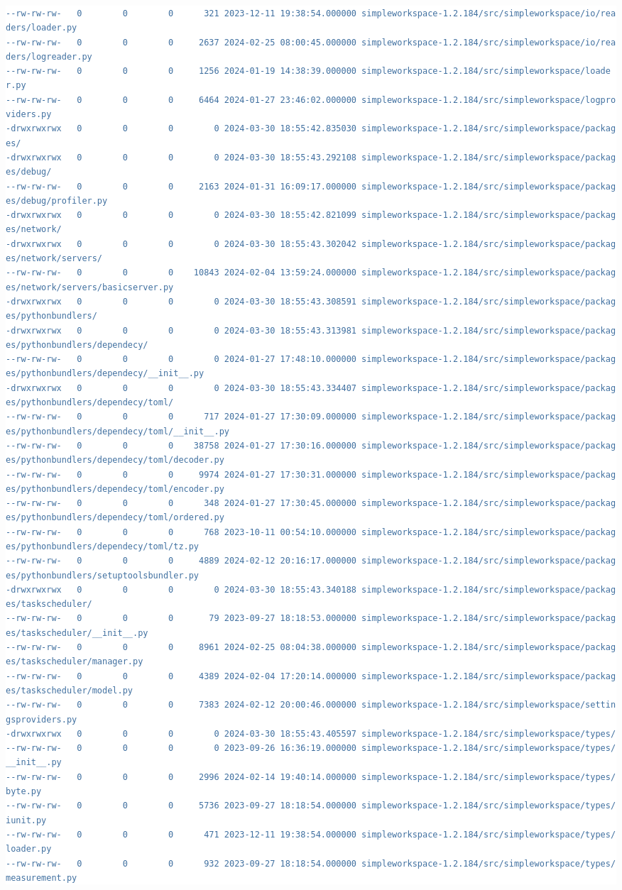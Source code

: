 ```diff
--rw-rw-rw-   0        0        0      321 2023-12-11 19:38:54.000000 simpleworkspace-1.2.184/src/simpleworkspace/io/readers/loader.py
--rw-rw-rw-   0        0        0     2637 2024-02-25 08:00:45.000000 simpleworkspace-1.2.184/src/simpleworkspace/io/readers/logreader.py
--rw-rw-rw-   0        0        0     1256 2024-01-19 14:38:39.000000 simpleworkspace-1.2.184/src/simpleworkspace/loader.py
--rw-rw-rw-   0        0        0     6464 2024-01-27 23:46:02.000000 simpleworkspace-1.2.184/src/simpleworkspace/logproviders.py
-drwxrwxrwx   0        0        0        0 2024-03-30 18:55:42.835030 simpleworkspace-1.2.184/src/simpleworkspace/packages/
-drwxrwxrwx   0        0        0        0 2024-03-30 18:55:43.292108 simpleworkspace-1.2.184/src/simpleworkspace/packages/debug/
--rw-rw-rw-   0        0        0     2163 2024-01-31 16:09:17.000000 simpleworkspace-1.2.184/src/simpleworkspace/packages/debug/profiler.py
-drwxrwxrwx   0        0        0        0 2024-03-30 18:55:42.821099 simpleworkspace-1.2.184/src/simpleworkspace/packages/network/
-drwxrwxrwx   0        0        0        0 2024-03-30 18:55:43.302042 simpleworkspace-1.2.184/src/simpleworkspace/packages/network/servers/
--rw-rw-rw-   0        0        0    10843 2024-02-04 13:59:24.000000 simpleworkspace-1.2.184/src/simpleworkspace/packages/network/servers/basicserver.py
-drwxrwxrwx   0        0        0        0 2024-03-30 18:55:43.308591 simpleworkspace-1.2.184/src/simpleworkspace/packages/pythonbundlers/
-drwxrwxrwx   0        0        0        0 2024-03-30 18:55:43.313981 simpleworkspace-1.2.184/src/simpleworkspace/packages/pythonbundlers/dependecy/
--rw-rw-rw-   0        0        0        0 2024-01-27 17:48:10.000000 simpleworkspace-1.2.184/src/simpleworkspace/packages/pythonbundlers/dependecy/__init__.py
-drwxrwxrwx   0        0        0        0 2024-03-30 18:55:43.334407 simpleworkspace-1.2.184/src/simpleworkspace/packages/pythonbundlers/dependecy/toml/
--rw-rw-rw-   0        0        0      717 2024-01-27 17:30:09.000000 simpleworkspace-1.2.184/src/simpleworkspace/packages/pythonbundlers/dependecy/toml/__init__.py
--rw-rw-rw-   0        0        0    38758 2024-01-27 17:30:16.000000 simpleworkspace-1.2.184/src/simpleworkspace/packages/pythonbundlers/dependecy/toml/decoder.py
--rw-rw-rw-   0        0        0     9974 2024-01-27 17:30:31.000000 simpleworkspace-1.2.184/src/simpleworkspace/packages/pythonbundlers/dependecy/toml/encoder.py
--rw-rw-rw-   0        0        0      348 2024-01-27 17:30:45.000000 simpleworkspace-1.2.184/src/simpleworkspace/packages/pythonbundlers/dependecy/toml/ordered.py
--rw-rw-rw-   0        0        0      768 2023-10-11 00:54:10.000000 simpleworkspace-1.2.184/src/simpleworkspace/packages/pythonbundlers/dependecy/toml/tz.py
--rw-rw-rw-   0        0        0     4889 2024-02-12 20:16:17.000000 simpleworkspace-1.2.184/src/simpleworkspace/packages/pythonbundlers/setuptoolsbundler.py
-drwxrwxrwx   0        0        0        0 2024-03-30 18:55:43.340188 simpleworkspace-1.2.184/src/simpleworkspace/packages/taskscheduler/
--rw-rw-rw-   0        0        0       79 2023-09-27 18:18:53.000000 simpleworkspace-1.2.184/src/simpleworkspace/packages/taskscheduler/__init__.py
--rw-rw-rw-   0        0        0     8961 2024-02-25 08:04:38.000000 simpleworkspace-1.2.184/src/simpleworkspace/packages/taskscheduler/manager.py
--rw-rw-rw-   0        0        0     4389 2024-02-04 17:20:14.000000 simpleworkspace-1.2.184/src/simpleworkspace/packages/taskscheduler/model.py
--rw-rw-rw-   0        0        0     7383 2024-02-12 20:00:46.000000 simpleworkspace-1.2.184/src/simpleworkspace/settingsproviders.py
-drwxrwxrwx   0        0        0        0 2024-03-30 18:55:43.405597 simpleworkspace-1.2.184/src/simpleworkspace/types/
--rw-rw-rw-   0        0        0        0 2023-09-26 16:36:19.000000 simpleworkspace-1.2.184/src/simpleworkspace/types/__init__.py
--rw-rw-rw-   0        0        0     2996 2024-02-14 19:40:14.000000 simpleworkspace-1.2.184/src/simpleworkspace/types/byte.py
--rw-rw-rw-   0        0        0     5736 2023-09-27 18:18:54.000000 simpleworkspace-1.2.184/src/simpleworkspace/types/iunit.py
--rw-rw-rw-   0        0        0      471 2023-12-11 19:38:54.000000 simpleworkspace-1.2.184/src/simpleworkspace/types/loader.py
--rw-rw-rw-   0        0        0      932 2023-09-27 18:18:54.000000 simpleworkspace-1.2.184/src/simpleworkspace/types/measurement.py
```